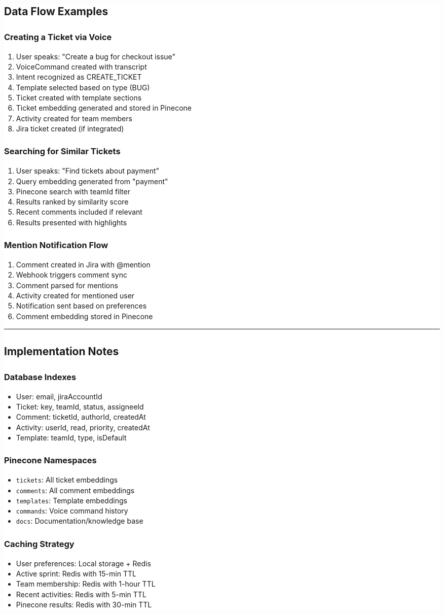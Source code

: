 ## Data Flow Examples

### Creating a Ticket via Voice
1. User speaks: "Create a bug for checkout issue"
2. VoiceCommand created with transcript
3. Intent recognized as CREATE_TICKET
4. Template selected based on type (BUG)
5. Ticket created with template sections
6. Ticket embedding generated and stored in Pinecone
7. Activity created for team members
8. Jira ticket created (if integrated)

### Searching for Similar Tickets
1. User speaks: "Find tickets about payment"
2. Query embedding generated from "payment"
3. Pinecone search with teamId filter
4. Results ranked by similarity score
5. Recent comments included if relevant
6. Results presented with highlights

### Mention Notification Flow
1. Comment created in Jira with @mention
2. Webhook triggers comment sync
3. Comment parsed for mentions
4. Activity created for mentioned user
5. Notification sent based on preferences
6. Comment embedding stored in Pinecone

---

## Implementation Notes

### Database Indexes
- User: email, jiraAccountId
- Ticket: key, teamId, status, assigneeId
- Comment: ticketId, authorId, createdAt
- Activity: userId, read, priority, createdAt
- Template: teamId, type, isDefault

### Pinecone Namespaces
- `tickets`: All ticket embeddings
- `comments`: All comment embeddings
- `templates`: Template embeddings
- `commands`: Voice command history
- `docs`: Documentation/knowledge base

### Caching Strategy
- User preferences: Local storage + Redis
- Active sprint: Redis with 15-min TTL
- Team membership: Redis with 1-hour TTL
- Recent activities: Redis with 5-min TTL
- Pinecone results: Redis with 30-min TTL
